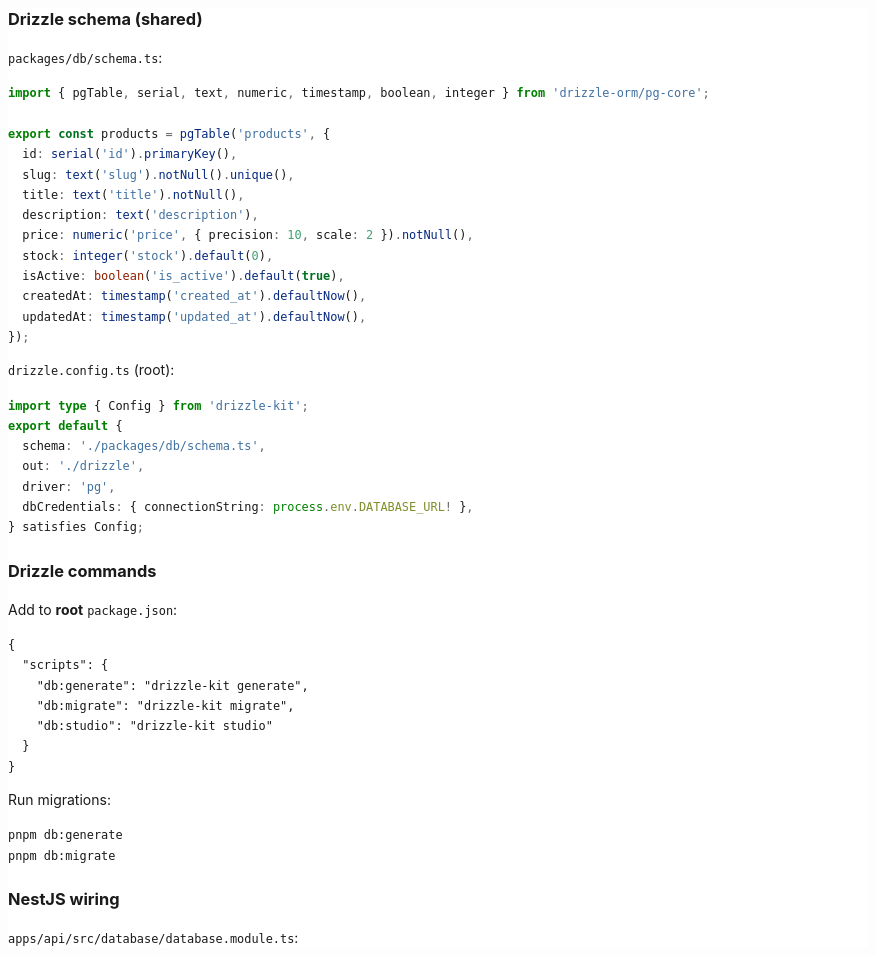 ### Drizzle schema (shared)

`packages/db/schema.ts`:

```ts
import { pgTable, serial, text, numeric, timestamp, boolean, integer } from 'drizzle-orm/pg-core';

export const products = pgTable('products', {
  id: serial('id').primaryKey(),
  slug: text('slug').notNull().unique(),
  title: text('title').notNull(),
  description: text('description'),
  price: numeric('price', { precision: 10, scale: 2 }).notNull(),
  stock: integer('stock').default(0),
  isActive: boolean('is_active').default(true),
  createdAt: timestamp('created_at').defaultNow(),
  updatedAt: timestamp('updated_at').defaultNow(),
});
```

`drizzle.config.ts` (root):

```ts
import type { Config } from 'drizzle-kit';
export default {
  schema: './packages/db/schema.ts',
  out: './drizzle',
  driver: 'pg',
  dbCredentials: { connectionString: process.env.DATABASE_URL! },
} satisfies Config;
```

### Drizzle commands

Add to **root** `package.json`:

```jsonc
{
  "scripts": {
    "db:generate": "drizzle-kit generate",
    "db:migrate": "drizzle-kit migrate",
    "db:studio": "drizzle-kit studio"
  }
}
```

Run migrations:

```bash
pnpm db:generate
pnpm db:migrate
```

### NestJS wiring

`apps/api/src/database/database.module.ts`:
